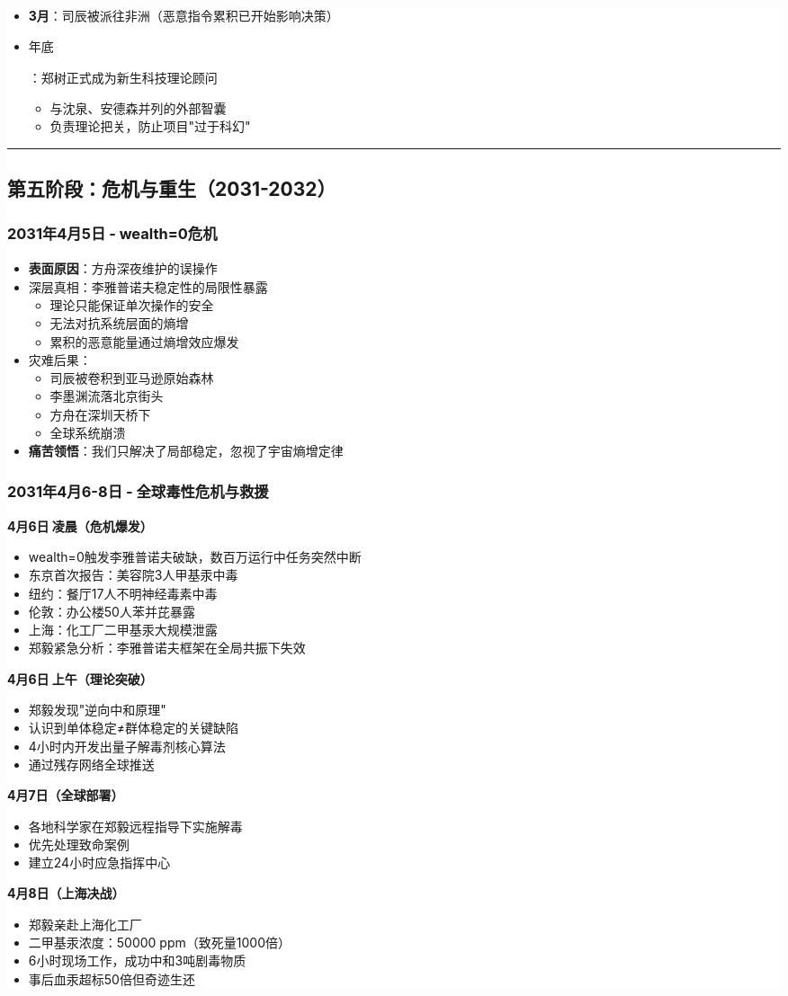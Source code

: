 - **3月**：司辰被派往非洲（恶意指令累积已开始影响决策）

- 年底

  ：郑树正式成为新生科技理论顾问

  - 与沈泉、安德森并列的外部智囊
  - 负责理论把关，防止项目"过于科幻"

------

## 第五阶段：危机与重生（2031-2032）

### 2031年4月5日 - wealth=0危机

- **表面原因**：方舟深夜维护的误操作
- 深层真相：李雅普诺夫稳定性的局限性暴露
  - 理论只能保证单次操作的安全
  - 无法对抗系统层面的熵增
  - 累积的恶意能量通过熵增效应爆发
- 灾难后果：
  - 司辰被卷积到亚马逊原始森林
  - 李墨渊流落北京街头
  - 方舟在深圳天桥下
  - 全球系统崩溃
- **痛苦领悟**：我们只解决了局部稳定，忽视了宇宙熵增定律

### 2031年4月6-8日 - 全球毒性危机与救援

**4月6日 凌晨（危机爆发）**

- wealth=0触发李雅普诺夫破缺，数百万运行中任务突然中断
- 东京首次报告：美容院3人甲基汞中毒
- 纽约：餐厅17人不明神经毒素中毒
- 伦敦：办公楼50人苯并芘暴露
- 上海：化工厂二甲基汞大规模泄露
- 郑毅紧急分析：李雅普诺夫框架在全局共振下失效

**4月6日 上午（理论突破）**

- 郑毅发现"逆向中和原理"
- 认识到单体稳定≠群体稳定的关键缺陷
- 4小时内开发出量子解毒剂核心算法
- 通过残存网络全球推送

**4月7日（全球部署）**

- 各地科学家在郑毅远程指导下实施解毒
- 优先处理致命案例
- 建立24小时应急指挥中心

**4月8日（上海决战）**

- 郑毅亲赴上海化工厂
- 二甲基汞浓度：50000 ppm（致死量1000倍）
- 6小时现场工作，成功中和3吨剧毒物质
- 事后血汞超标50倍但奇迹生还
